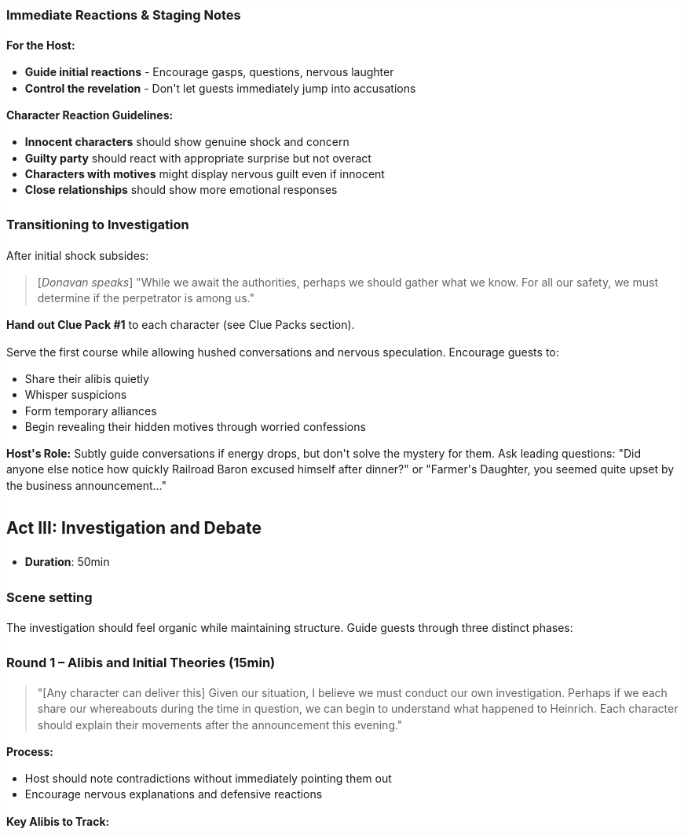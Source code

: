 ### Immediate Reactions & Staging Notes

**For the Host:**

- **Guide initial reactions** - Encourage gasps, questions, nervous laughter
- **Control the revelation** - Don't let guests immediately jump into accusations

**Character Reaction Guidelines:**
- **Innocent characters** should show genuine shock and concern
- **Guilty party** should react with appropriate surprise but not overact
- **Characters with motives** might display nervous guilt even if innocent
- **Close relationships** should show more emotional responses


### Transitioning to Investigation

After initial shock subsides:

> [*Donavan speaks*] "While we await the authorities, perhaps we should gather what we know. For all our safety, we must determine if the perpetrator is among us."

**Hand out Clue Pack #1** to each character (see Clue Packs section).

Serve the first course while allowing hushed conversations and nervous speculation. Encourage guests to:

- Share their alibis quietly
- Whisper suspicions
- Form temporary alliances
- Begin revealing their hidden motives through worried confessions

**Host's Role:** Subtly guide conversations if energy drops, but don't solve the mystery for them. Ask leading questions: "Did anyone else notice how quickly Railroad Baron excused himself after dinner?" or "Farmer's Daughter, you seemed quite upset by the business announcement..."

## Act III: Investigation and Debate

- **Duration**: 50min

### Scene setting

The investigation should feel organic while maintaining structure. Guide guests through three distinct phases:

### Round 1 – Alibis and Initial Theories (15min)

> "[Any character can deliver this] Given our situation, I believe we must conduct our own investigation. Perhaps if we each share our whereabouts during the time in question, we can begin to understand what happened to Heinrich. Each character should explain their movements after the announcement this evening."

**Process:**
- Host should note contradictions without immediately pointing them out
- Encourage nervous explanations and defensive reactions

**Key Alibis to Track:**
